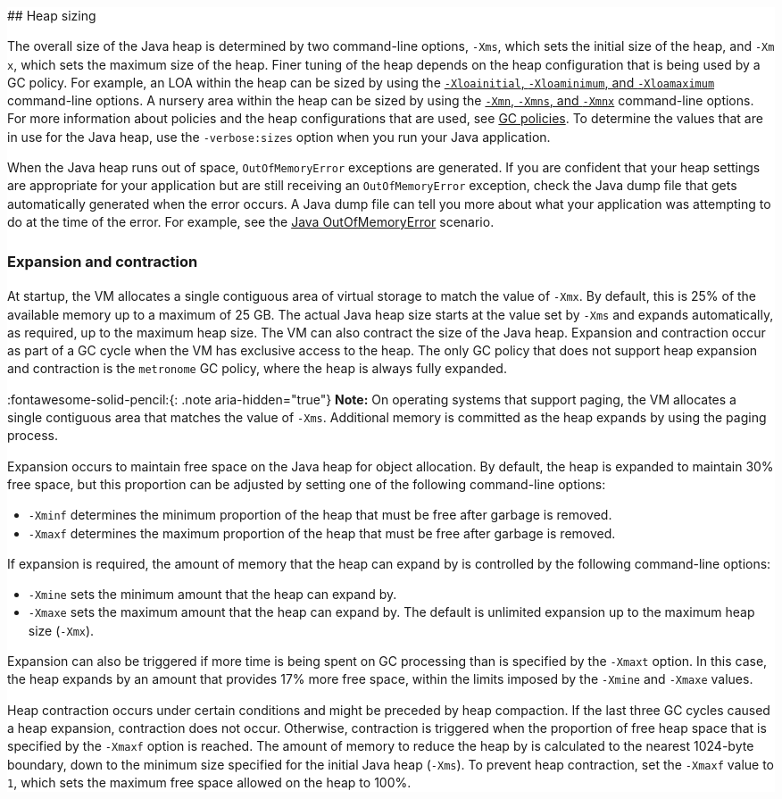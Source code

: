 ## Heap sizing

The overall size of the Java heap is determined by two command-line options, `-Xms`, which sets the initial size of the heap, and `-Xmx`, which sets the maximum size of the heap. Finer tuning of the heap depends on the heap configuration that is being used by a GC policy. For example, an LOA within the heap can be sized by using the [`-Xloainitial`, `-Xloaminimum`, and `-Xloamaximum`](xloaminimum.md) command-line options. A nursery area within the heap can be sized by using the [`-Xmn`, `-Xmns`, and `-Xmnx`](xmn.md) command-line options. For more information about policies and the heap configurations that are used, see [GC policies](gc.md). To determine the values that are in use for the Java heap, use the `-verbose:sizes` option when you run your Java application.

When the Java heap runs out of space, `OutOfMemoryError` exceptions are generated. If you are confident that your heap settings are appropriate for your application but are still receiving an `OutOfMemoryError` exception, check the Java dump file that gets automatically generated when the error occurs. A Java dump file can tell you more about what your application was attempting to do at the time of the error. For example, see the [Java OutOfMemoryError](dump_javadump.md#java-outofmemoryerror) scenario.

### Expansion and contraction

At startup, the VM allocates a single contiguous area of virtual storage to match the value of `-Xmx`. By default, this is 25% of the available memory up to a maximum of 25 GB. The actual Java heap size starts at the value set by `-Xms` and expands automatically, as required, up to the maximum heap size. The VM can also contract the size of the Java heap. Expansion and contraction occur as part of a GC cycle when the VM has exclusive access to the heap. The only GC policy that does not support heap expansion and contraction is the `metronome` GC policy, where the heap is always fully expanded.

:fontawesome-solid-pencil:{: .note aria-hidden="true"} **Note:** On operating systems that support paging, the VM allocates a single contiguous area that matches the value of `-Xms`. Additional memory is committed as the heap expands by using the paging process.

Expansion occurs to maintain free space on the Java heap for object allocation. By default, the heap is expanded to maintain 30% free space, but this proportion can be adjusted by setting one of the following command-line options:

- `-Xminf` determines the minimum proportion of the heap that must be free after garbage is removed.
- `-Xmaxf` determines the maximum proportion of the heap that must be free after garbage is removed.

If expansion is required, the amount of memory that the heap can expand by is controlled by the following command-line options:

- `-Xmine` sets the minimum amount that the heap can expand by.
- `-Xmaxe` sets the maximum amount that the heap can expand by. The default is unlimited expansion up to the maximum heap size (`-Xmx`).

Expansion can also be triggered if more time is being spent on GC processing than is specified by the `-Xmaxt` option. In this case, the heap expands by an amount that provides 17% more free space, within the limits imposed by the `-Xmine` and `-Xmaxe` values.

Heap contraction occurs under certain conditions and might be preceded by heap compaction. If the last three GC cycles caused a heap expansion, contraction does not occur. Otherwise, contraction is triggered when the proportion of free heap space that is specified by the `-Xmaxf` option is reached. The amount of memory to reduce the heap by is calculated to the nearest 1024-byte boundary, down to the minimum size specified for the initial Java heap (`-Xms`). To prevent heap contraction, set the `-Xmaxf` value to `1`, which sets the maximum free space allowed on the heap to 100%.
